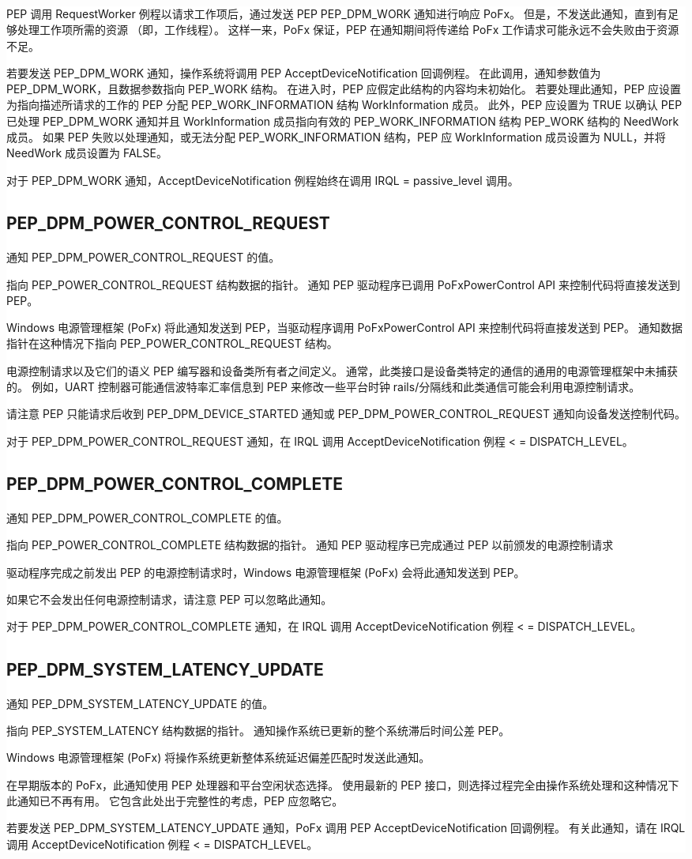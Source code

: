 PEP 调用 RequestWorker 例程以请求工作项后，通过发送 PEP PEP_DPM_WORK 通知进行响应 PoFx。 但是，不发送此通知，直到有足够处理工作项所需的资源 （即，工作线程）。 这样一来，PoFx 保证，PEP 在通知期间将传递给 PoFx 工作请求可能永远不会失败由于资源不足。

若要发送 PEP_DPM_WORK 通知，操作系统将调用 PEP AcceptDeviceNotification 回调例程。 在此调用，通知参数值为 PEP_DPM_WORK，且数据参数指向 PEP_WORK 结构。 在进入时，PEP 应假定此结构的内容均未初始化。 若要处理此通知，PEP 应设置为指向描述所请求的工作的 PEP 分配 PEP_WORK_INFORMATION 结构 WorkInformation 成员。 此外，PEP 应设置为 TRUE 以确认 PEP 已处理 PEP_DPM_WORK 通知并且 WorkInformation 成员指向有效的 PEP_WORK_INFORMATION 结构 PEP_WORK 结构的 NeedWork 成员。 如果 PEP 失败以处理通知，或无法分配 PEP_WORK_INFORMATION 结构，PEP 应 WorkInformation 成员设置为 NULL，并将 NeedWork 成员设置为 FALSE。

对于 PEP_DPM_WORK 通知，AcceptDeviceNotification 例程始终在调用 IRQL = passive_level 调用。
 
## <a name="pepdpmpowercontrolrequest"></a>PEP_DPM_POWER_CONTROL_REQUEST 
通知 PEP_DPM_POWER_CONTROL_REQUEST 的值。

指向 PEP_POWER_CONTROL_REQUEST 结构数据的指针。
通知 PEP 驱动程序已调用 PoFxPowerControl API 来控制代码将直接发送到 PEP。

Windows 电源管理框架 (PoFx) 将此通知发送到 PEP，当驱动程序调用 PoFxPowerControl API 来控制代码将直接发送到 PEP。 通知数据指针在这种情况下指向 PEP_POWER_CONTROL_REQUEST 结构。 

电源控制请求以及它们的语义 PEP 编写器和设备类所有者之间定义。 通常，此类接口是设备类特定的通信的通用的电源管理框架中未捕获的。 例如，UART 控制器可能通信波特率汇率信息到 PEP 来修改一些平台时钟 rails/分隔线和此类通信可能会利用电源控制请求。 

请注意 PEP 只能请求后收到 PEP_DPM_DEVICE_STARTED 通知或 PEP_DPM_POWER_CONTROL_REQUEST 通知向设备发送控制代码。
 

对于 PEP_DPM_POWER_CONTROL_REQUEST 通知，在 IRQL 调用 AcceptDeviceNotification 例程 < = DISPATCH_LEVEL。
 
## <a name="pepdpmpowercontrolcomplete"></a>PEP_DPM_POWER_CONTROL_COMPLETE 
通知 PEP_DPM_POWER_CONTROL_COMPLETE 的值。

指向 PEP_POWER_CONTROL_COMPLETE 结构数据的指针。
通知 PEP 驱动程序已完成通过 PEP 以前颁发的电源控制请求

驱动程序完成之前发出 PEP 的电源控制请求时，Windows 电源管理框架 (PoFx) 会将此通知发送到 PEP。 

如果它不会发出任何电源控制请求，请注意 PEP 可以忽略此通知。
 
对于 PEP_DPM_POWER_CONTROL_COMPLETE 通知，在 IRQL 调用 AcceptDeviceNotification 例程 < = DISPATCH_LEVEL。
 
## <a name="pepdpmsystemlatencyupdate"></a>PEP_DPM_SYSTEM_LATENCY_UPDATE 
通知 PEP_DPM_SYSTEM_LATENCY_UPDATE 的值。

指向 PEP_SYSTEM_LATENCY 结构数据的指针。
通知操作系统已更新的整个系统滞后时间公差 PEP。

Windows 电源管理框架 (PoFx) 将操作系统更新整体系统延迟偏差匹配时发送此通知。 

在早期版本的 PoFx，此通知使用 PEP 处理器和平台空闲状态选择。 使用最新的 PEP 接口，则选择过程完全由操作系统处理和这种情况下此通知已不再有用。 它包含此处出于完整性的考虑，PEP 应忽略它。 

若要发送 PEP_DPM_SYSTEM_LATENCY_UPDATE 通知，PoFx 调用 PEP AcceptDeviceNotification 回调例程。 有关此通知，请在 IRQL 调用 AcceptDeviceNotification 例程 < = DISPATCH_LEVEL。
 